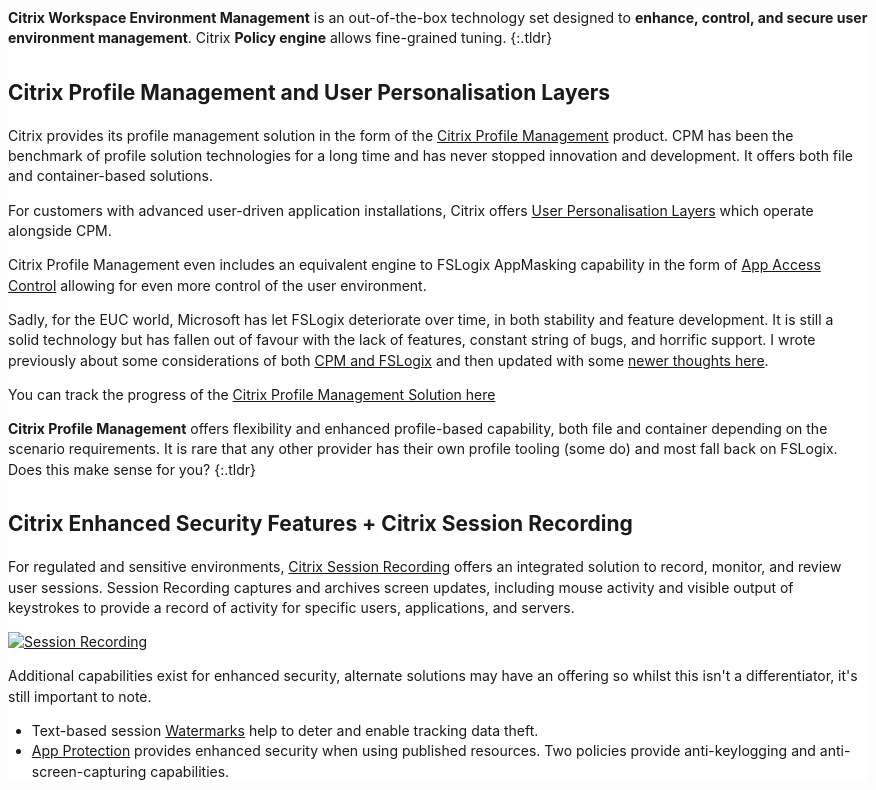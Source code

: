 **Citrix Workspace Environment Management** is an out-of-the-box technology set designed to **enhance, control, and secure user environment management**. Citrix **Policy engine** allows fine-grained tuning.
{:.tldr}

## Citrix Profile Management and User Personalisation Layers

Citrix provides its profile management solution in the form of the [Citrix Profile Management](https://docs.citrix.com/en-us/profile-management/current-release.html) product. CPM has been the benchmark of profile solution technologies for a long time and has never stopped innovation and development. It offers both file and container-based solutions.

For customers with advanced user-driven application installations, Citrix offers [User Personalisation Layers](https://docs.citrix.com/en-us/citrix-virtual-apps-desktops/install-configure/user-personalization-layer.html) which operate alongside CPM.

Citrix Profile Management even includes an equivalent engine to FSLogix AppMasking capability in the form of [App Access Control](https://www.citrix.com/blogs/2023/04/26/simplify-app-image-management-with-citrix-profile-managements-app-access-control/) allowing for even more control of the user environment.

Sadly, for the EUC world, Microsoft has let FSLogix deteriorate over time, in both stability and feature development. It is still a solid technology but has fallen out of favour with the lack of features, constant string of bugs, and horrific support. I wrote previously about some considerations of both [CPM and FSLogix](https://jkindon.com/citrix-upm-and-fslogix-containers/) and then updated with some [newer thoughts here](https://jkindon.com/citrix-upm-and-fslogix-containers-2023/).

You can track the progress of the [Citrix Profile Management Solution here](https://jkindon.com/the-evolution-of-citrix-profile-management/)

**Citrix Profile Management** offers flexibility and enhanced profile-based capability, both file and container depending on the scenario requirements. It is rare that any other provider has their own profile tooling (some do) and most fall back on FSLogix. Does this make sense for you?
{:.tldr}

## Citrix Enhanced Security Features + Citrix Session Recording

For regulated and sensitive environments, [Citrix Session Recording](https://docs.citrix.com/en-us/session-recording/current-release.html) offers an integrated solution to record, monitor, and review user sessions. Session Recording captures and archives screen updates, including mouse activity and visible output of keystrokes to provide a record of activity for specific users, applications, and servers.

[![Session Recording]({{site.baseurl}}/assets/img/finding-the-value-in-your-citrix-investment/session-recording-service-diagram.jpg)]({{site.baseurl}}/assets/img/finding-the-value-in-your-citrix-investment/session-recording-service-diagram.jpg)

Additional capabilities exist for enhanced security, alternate solutions may have an offering so whilst this isn't a differentiator, it's still important to note.

-  Text-based session [Watermarks](https://docs.citrix.com/en-us/citrix-virtual-apps-desktops/graphics/session-watermark.html) help to deter and enable tracking data theft.
-  [App Protection](https://docs.citrix.com/en-us/citrix-workspace-app/app-protection.html) provides enhanced security when using published resources. Two policies provide anti-keylogging and anti-screen-capturing capabilities.
